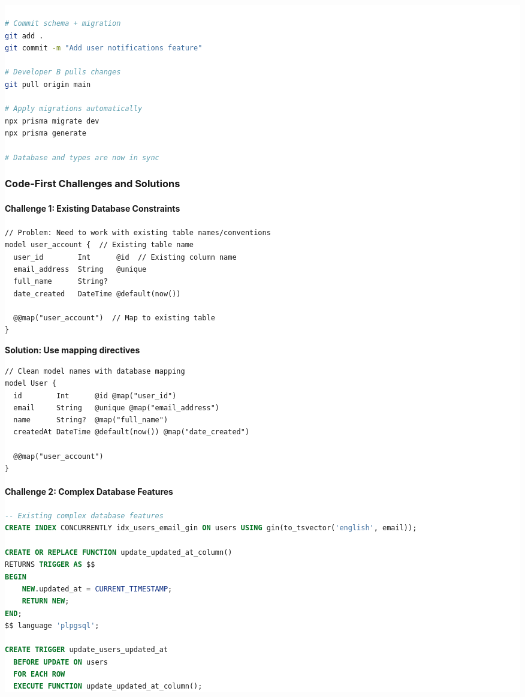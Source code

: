```bash

# Commit schema + migration
git add .
git commit -m "Add user notifications feature"

# Developer B pulls changes
git pull origin main

# Apply migrations automatically
npx prisma migrate dev
npx prisma generate

# Database and types are now in sync
```

### Code-First Challenges and Solutions

#### **Challenge 1: Existing Database Constraints**

```prisma
// Problem: Need to work with existing table names/conventions
model user_account {  // Existing table name
  user_id        Int      @id  // Existing column name
  email_address  String   @unique
  full_name      String?
  date_created   DateTime @default(now())
  
  @@map("user_account")  // Map to existing table
}
```

**Solution: Use mapping directives**

```prisma
// Clean model names with database mapping
model User {
  id        Int      @id @map("user_id")
  email     String   @unique @map("email_address")
  name      String?  @map("full_name")
  createdAt DateTime @default(now()) @map("date_created")
  
  @@map("user_account")
}
```

#### **Challenge 2: Complex Database Features**

```sql
-- Existing complex database features
CREATE INDEX CONCURRENTLY idx_users_email_gin ON users USING gin(to_tsvector('english', email));

CREATE OR REPLACE FUNCTION update_updated_at_column()
RETURNS TRIGGER AS $$
BEGIN
    NEW.updated_at = CURRENT_TIMESTAMP;
    RETURN NEW;
END;
$$ language 'plpgsql';

CREATE TRIGGER update_users_updated_at 
  BEFORE UPDATE ON users 
  FOR EACH ROW 
  EXECUTE FUNCTION update_updated_at_column();
```
